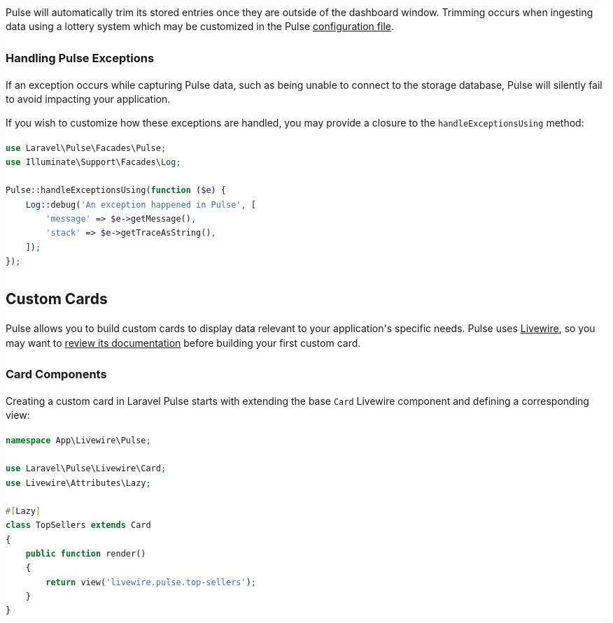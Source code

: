 Pulse will automatically trim its stored entries once they are outside of the dashboard window. Trimming occurs when ingesting data using a lottery system which may be customized in the Pulse [configuration file](#configuration).

<a name="pulse-exceptions"></a>
### Handling Pulse Exceptions

If an exception occurs while capturing Pulse data, such as being unable to connect to the storage database, Pulse will silently fail to avoid impacting your application.

If you wish to customize how these exceptions are handled, you may provide a closure to the `handleExceptionsUsing` method:

```php
use Laravel\Pulse\Facades\Pulse;
use Illuminate\Support\Facades\Log;

Pulse::handleExceptionsUsing(function ($e) {
    Log::debug('An exception happened in Pulse', [
        'message' => $e->getMessage(),
        'stack' => $e->getTraceAsString(),
    ]);
});
```

<a name="custom-cards"></a>
## Custom Cards

Pulse allows you to build custom cards to display data relevant to your application's specific needs. Pulse uses [Livewire](https://livewire.laravel.com), so you may want to [review its documentation](https://livewire.laravel.com/docs) before building your first custom card.

<a name="custom-card-components"></a>
### Card Components

Creating a custom card in Laravel Pulse starts with extending the base `Card` Livewire component and defining a corresponding view:

```php
namespace App\Livewire\Pulse;

use Laravel\Pulse\Livewire\Card;
use Livewire\Attributes\Lazy;

#[Lazy]
class TopSellers extends Card
{
    public function render()
    {
        return view('livewire.pulse.top-sellers');
    }
}
```
